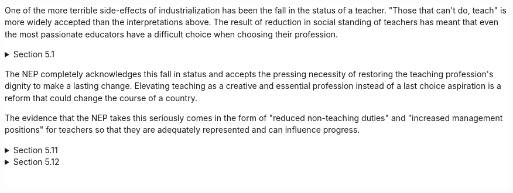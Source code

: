 One of the more terrible side-effects of industrialization has been the
fall in the status of a teacher. "Those that can't do, teach" is more
widely accepted than the interpretations above. The result of reduction
in social standing of teachers has meant that even the most passionate
educators have a difficult choice when choosing their profession.


<details><summary>Section 5.1</summary></details>

The NEP completely acknowledges this fall in status and accepts the
pressing necessity of restoring the teaching profession's dignity to
make a lasting change. Elevating teaching as a creative and essential
profession instead of a last choice aspiration is a reform that could
change the course of a country.

The evidence that the NEP takes this seriously comes in the form of
"reduced non-teaching duties" and "increased management positions" for
teachers so that they are adequately represented and can influence
progress.

<details><summary>Section 5.11</summary></details>


<details><summary>Section 5.12</summary></details>

&nbsp;
